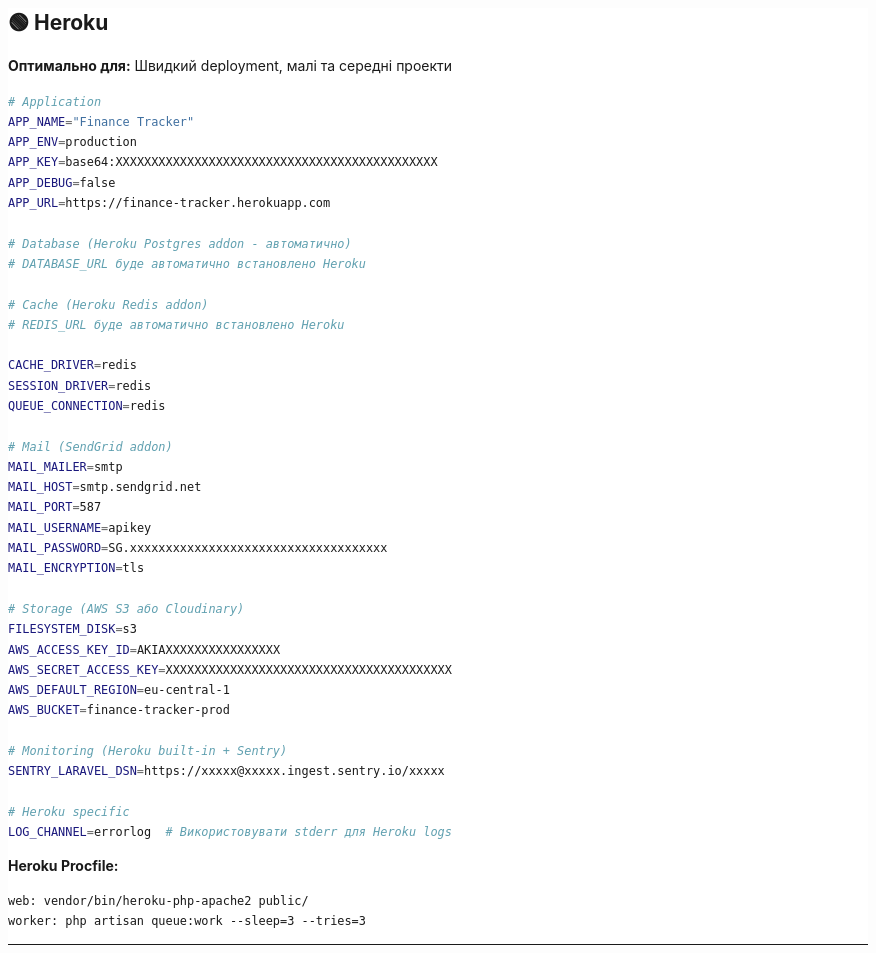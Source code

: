 
## 🟢 Heroku

**Оптимально для:** Швидкий deployment, малі та середні проекти

```bash
# Application
APP_NAME="Finance Tracker"
APP_ENV=production
APP_KEY=base64:XXXXXXXXXXXXXXXXXXXXXXXXXXXXXXXXXXXXXXXXXXXXX
APP_DEBUG=false
APP_URL=https://finance-tracker.herokuapp.com

# Database (Heroku Postgres addon - автоматично)
# DATABASE_URL буде автоматично встановлено Heroku

# Cache (Heroku Redis addon)
# REDIS_URL буде автоматично встановлено Heroku

CACHE_DRIVER=redis
SESSION_DRIVER=redis
QUEUE_CONNECTION=redis

# Mail (SendGrid addon)
MAIL_MAILER=smtp
MAIL_HOST=smtp.sendgrid.net
MAIL_PORT=587
MAIL_USERNAME=apikey
MAIL_PASSWORD=SG.xxxxxxxxxxxxxxxxxxxxxxxxxxxxxxxxxxxx
MAIL_ENCRYPTION=tls

# Storage (AWS S3 або Cloudinary)
FILESYSTEM_DISK=s3
AWS_ACCESS_KEY_ID=AKIAXXXXXXXXXXXXXXXX
AWS_SECRET_ACCESS_KEY=XXXXXXXXXXXXXXXXXXXXXXXXXXXXXXXXXXXXXXXX
AWS_DEFAULT_REGION=eu-central-1
AWS_BUCKET=finance-tracker-prod

# Monitoring (Heroku built-in + Sentry)
SENTRY_LARAVEL_DSN=https://xxxxx@xxxxx.ingest.sentry.io/xxxxx

# Heroku specific
LOG_CHANNEL=errorlog  # Використовувати stderr для Heroku logs
```

**Heroku Procfile:**
```
web: vendor/bin/heroku-php-apache2 public/
worker: php artisan queue:work --sleep=3 --tries=3
```

---
